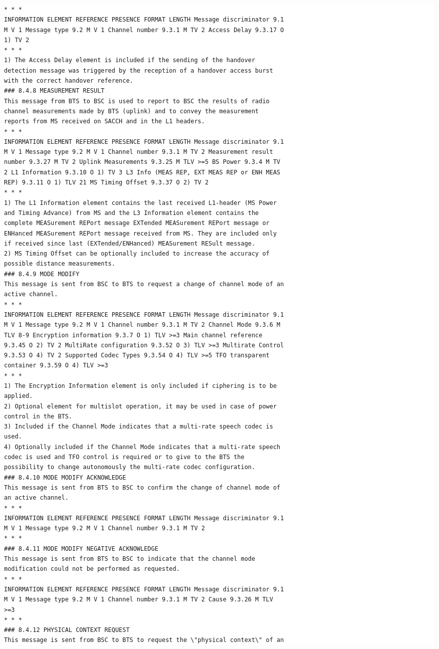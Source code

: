 ```{=html}
* * *
INFORMATION ELEMENT REFERENCE PRESENCE FORMAT LENGTH Message discriminator 9.1
M V 1 Message type 9.2 M V 1 Channel number 9.3.1 M TV 2 Access Delay 9.3.17 O
1) TV 2
* * *
1) The Access Delay element is included if the sending of the handover
detection message was triggered by the reception of a handover access burst
with the correct handover reference.
### 8.4.8 MEASUREMENT RESULT
This message from BTS to BSC is used to report to BSC the results of radio
channel measurements made by BTS (uplink) and to convey the measurement
reports from MS received on SACCH and in the L1 headers.
* * *
INFORMATION ELEMENT REFERENCE PRESENCE FORMAT LENGTH Message discriminator 9.1
M V 1 Message type 9.2 M V 1 Channel number 9.3.1 M TV 2 Measurement result
number 9.3.27 M TV 2 Uplink Measurements 9.3.25 M TLV >=5 BS Power 9.3.4 M TV
2 L1 Information 9.3.10 O 1) TV 3 L3 Info (MEAS REP, EXT MEAS REP or ENH MEAS
REP) 9.3.11 O 1) TLV 21 MS Timing Offset 9.3.37 O 2) TV 2
* * *
1) The L1 Information element contains the last received L1-header (MS Power
and Timing Advance) from MS and the L3 Information element contains the
complete MEASurement REPort message EXTended MEASurement REPort message or
ENHanced MEASurement REPort message received from MS. They are included only
if received since last (EXTended/ENHanced) MEASurement RESult message.
2) MS Timing Offset can be optionally included to increase the accuracy of
possible distance measurements.
### 8.4.9 MODE MODIFY
This message is sent from BSC to BTS to request a change of channel mode of an
active channel.
* * *
INFORMATION ELEMENT REFERENCE PRESENCE FORMAT LENGTH Message discriminator 9.1
M V 1 Message type 9.2 M V 1 Channel number 9.3.1 M TV 2 Channel Mode 9.3.6 M
TLV 8‑9 Encryption information 9.3.7 O 1) TLV >=3 Main channel reference
9.3.45 O 2) TV 2 MultiRate configuration 9.3.52 O 3) TLV >=3 Multirate Control
9.3.53 O 4) TV 2 Supported Codec Types 9.3.54 O 4) TLV >=5 TFO transparent
container 9.3.59 O 4) TLV >=3
* * *
1) The Encryption Information element is only included if ciphering is to be
applied.
2) Optional element for multislot operation, it may be used in case of power
control in the BTS.
3) Included if the Channel Mode indicates that a multi-rate speech codec is
used.
4) Optionally included if the Channel Mode indicates that a multi-rate speech
codec is used and TFO control is required or to give to the BTS the
possibility to change autonomously the multi-rate codec configuration.
### 8.4.10 MODE MODIFY ACKNOWLEDGE
This message is sent from BTS to BSC to confirm the change of channel mode of
an active channel.
* * *
INFORMATION ELEMENT REFERENCE PRESENCE FORMAT LENGTH Message discriminator 9.1
M V 1 Message type 9.2 M V 1 Channel number 9.3.1 M TV 2
* * *
### 8.4.11 MODE MODIFY NEGATIVE ACKNOWLEDGE
This message is sent from BTS to BSC to indicate that the channel mode
modification could not be performed as requested.
* * *
INFORMATION ELEMENT REFERENCE PRESENCE FORMAT LENGTH Message discriminator 9.1
M V 1 Message type 9.2 M V 1 Channel number 9.3.1 M TV 2 Cause 9.3.26 M TLV
>=3
* * *
### 8.4.12 PHYSICAL CONTEXT REQUEST
This message is sent from BSC to BTS to request the \"physical context\" of an
```